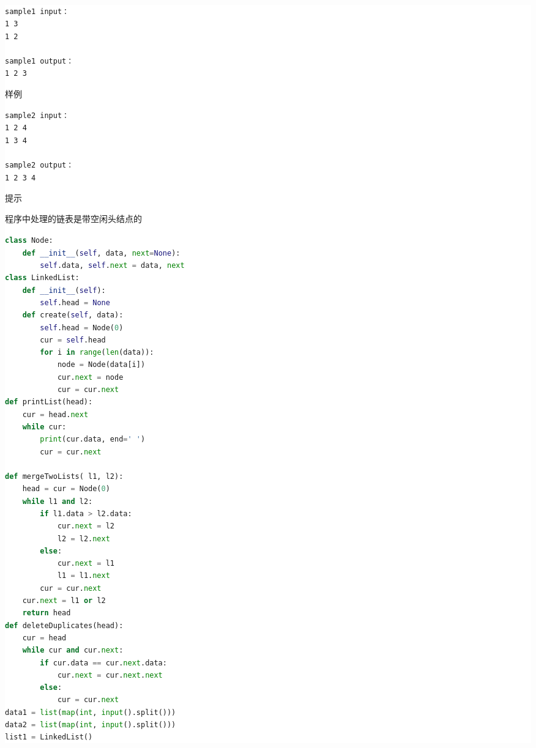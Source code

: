 ```
sample1 input：
1 3
1 2

sample1 output：
1 2 3
```

样例

```
sample2 input：
1 2 4
1 3 4

sample2 output：
1 2 3 4
```

提示

程序中处理的链表是带空闲头结点的



```python
class Node:
    def __init__(self, data, next=None):
        self.data, self.next = data, next
class LinkedList:
    def __init__(self):
        self.head = None
    def create(self, data):
        self.head = Node(0)
        cur = self.head
        for i in range(len(data)):
            node = Node(data[i])
            cur.next = node
            cur = cur.next
def printList(head):
    cur = head.next
    while cur:
        print(cur.data, end=' ')
        cur = cur.next

def mergeTwoLists( l1, l2):
    head = cur = Node(0)
    while l1 and l2:
        if l1.data > l2.data:
            cur.next = l2
            l2 = l2.next
        else:
            cur.next = l1
            l1 = l1.next
        cur = cur.next
    cur.next = l1 or l2
    return head
def deleteDuplicates(head):
    cur = head
    while cur and cur.next:
        if cur.data == cur.next.data:
            cur.next = cur.next.next
        else:
            cur = cur.next
data1 = list(map(int, input().split()))
data2 = list(map(int, input().split()))
list1 = LinkedList()
```